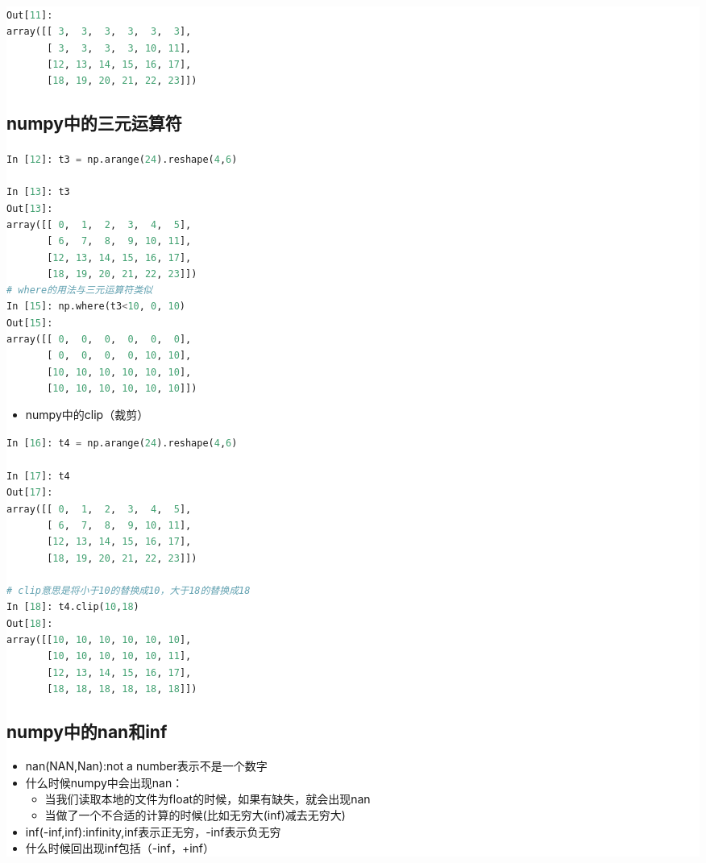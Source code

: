 ```python
Out[11]:
array([[ 3,  3,  3,  3,  3,  3],
       [ 3,  3,  3,  3, 10, 11],
       [12, 13, 14, 15, 16, 17],
       [18, 19, 20, 21, 22, 23]])
```

## numpy中的三元运算符

```python
In [12]: t3 = np.arange(24).reshape(4,6)

In [13]: t3
Out[13]:
array([[ 0,  1,  2,  3,  4,  5],
       [ 6,  7,  8,  9, 10, 11],
       [12, 13, 14, 15, 16, 17],
       [18, 19, 20, 21, 22, 23]])
# where的用法与三元运算符类似
In [15]: np.where(t3<10, 0, 10)
Out[15]:
array([[ 0,  0,  0,  0,  0,  0],
       [ 0,  0,  0,  0, 10, 10],
       [10, 10, 10, 10, 10, 10],
       [10, 10, 10, 10, 10, 10]])
```

- numpy中的clip（裁剪）

```python
In [16]: t4 = np.arange(24).reshape(4,6)

In [17]: t4
Out[17]:
array([[ 0,  1,  2,  3,  4,  5],
       [ 6,  7,  8,  9, 10, 11],
       [12, 13, 14, 15, 16, 17],
       [18, 19, 20, 21, 22, 23]])

# clip意思是将小于10的替换成10，大于18的替换成18
In [18]: t4.clip(10,18)
Out[18]:
array([[10, 10, 10, 10, 10, 10],
       [10, 10, 10, 10, 10, 11],
       [12, 13, 14, 15, 16, 17],
       [18, 18, 18, 18, 18, 18]])
```

## numpy中的nan和inf

- nan(NAN,Nan):not a number表示不是一个数字
- 什么时候numpy中会出现nan：
  -  当我们读取本地的文件为float的时候，如果有缺失，就会出现nan  
  - 当做了一个不合适的计算的时候(比如无穷大(inf)减去无穷大)
- inf(-inf,inf):infinity,inf表示正无穷，-inf表示负无穷
- 什么时候回出现inf包括（-inf，+inf）
  